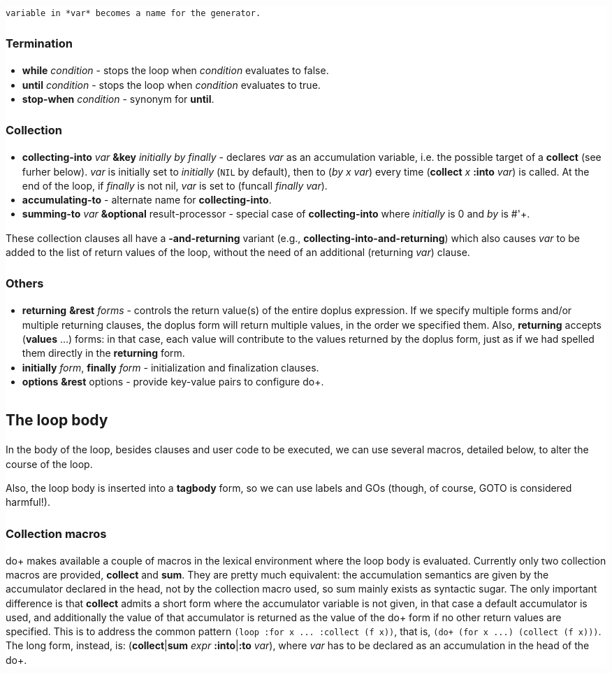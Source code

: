     variable in *var* becomes a name for the generator.

### Termination

-   **while** *condition* - stops the loop when *condition* evaluates to
    false.
-   **until** *condition* - stops the loop when *condition* evaluates to
    true.
-   **stop-when** *condition* - synonym for **until**.

### Collection

-   **collecting-into** *var* **&key** *initially* *by* *finally* -
    declares *var* as an accumulation variable, i.e. the possible target
    of a **collect** (see furher below). *var* is initially set to
    *initially* (`NIL` by default), then to (*by* *x* *var*) every time
    (**collect** *x* **:into** *var*) is called. At the end of the loop,
    if *finally* is not nil, *var* is set to (funcall *finally* *var*).
-   **accumulating-to** - alternate name for **collecting-into**.
-   **summing-to** *var* **&optional** result-processor - special case
    of **collecting-into** where *initially* is 0 and *by* is \#\'+.

These collection clauses all have a **-and-returning** variant (e.g.,
**collecting-into-and-returning**) which also causes *var* to be added
to the list of return values of the loop, without the need of an
additional (returning *var*) clause.

### Others

-   **returning** **&rest** *forms* - controls the return value(s) of
    the entire doplus expression. If we specify multiple forms and/or
    multiple returning clauses, the doplus form will return multiple
    values, in the order we specified them. Also, **returning** accepts
    (**values** \...) forms: in that case, each value will contribute to
    the values returned by the doplus form, just as if we had spelled
    them directly in the **returning** form.
-   **initially** *form*, **finally** *form* - initialization and
    finalization clauses.
-   **options** **&rest** options - provide key-value pairs to configure
    do+.

## The loop body

In the body of the loop, besides clauses and user code to be executed, we can use
several macros, detailed below, to alter the course of the loop.

Also, the loop body is inserted into a **tagbody** form, so we can use labels
and GOs (though, of course, GOTO is considered harmful!).

### Collection macros

do+ makes available a couple of macros in the lexical environment where
the loop body is evaluated. Currently only two collection macros are
provided, **collect** and **sum**. They are pretty much equivalent: the
accumulation semantics are given by the accumulator declared in the
head, not by the collection macro used, so sum mainly exists as
syntactic sugar. The only important difference is that **collect**
admits a short form where the accumulator variable is not given, in that
case a default accumulator is used, and additionally the value of that
accumulator is returned as the value of the do+ form if no other return
values are specified. This is to address the common pattern
`(loop :for x ... :collect (f x))`, that is,
`(do+ (for x ...) (collect (f x)))`. The long form, instead, is:
(**collect**\|**sum** *expr* **:into**\|**:to** *var*), where *var* has
to be declared as an accumulation in the head of the do+.